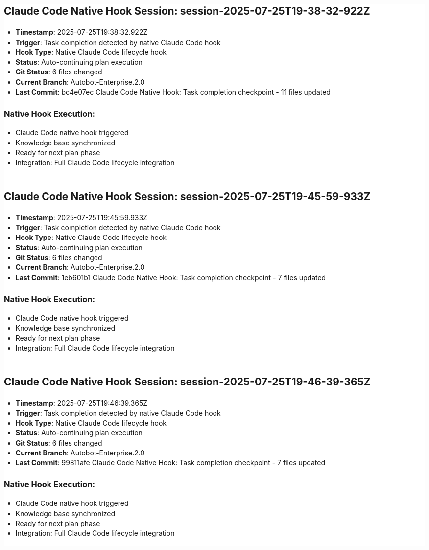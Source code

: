 
## Claude Code Native Hook Session: session-2025-07-25T19-38-32-922Z
- **Timestamp**: 2025-07-25T19:38:32.922Z
- **Trigger**: Task completion detected by native Claude Code hook
- **Hook Type**: Native Claude Code lifecycle hook
- **Status**: Auto-continuing plan execution
- **Git Status**: 6 files changed
- **Current Branch**: Autobot-Enterprise.2.0
- **Last Commit**: bc4e07ec Claude Code Native Hook: Task completion checkpoint - 11 files updated

### Native Hook Execution:
- Claude Code native hook triggered
- Knowledge base synchronized
- Ready for next plan phase
- Integration: Full Claude Code lifecycle integration

---

## Claude Code Native Hook Session: session-2025-07-25T19-45-59-933Z
- **Timestamp**: 2025-07-25T19:45:59.933Z
- **Trigger**: Task completion detected by native Claude Code hook
- **Hook Type**: Native Claude Code lifecycle hook
- **Status**: Auto-continuing plan execution
- **Git Status**: 6 files changed
- **Current Branch**: Autobot-Enterprise.2.0
- **Last Commit**: 1eb601b1 Claude Code Native Hook: Task completion checkpoint - 7 files updated

### Native Hook Execution:
- Claude Code native hook triggered
- Knowledge base synchronized
- Ready for next plan phase
- Integration: Full Claude Code lifecycle integration

---

## Claude Code Native Hook Session: session-2025-07-25T19-46-39-365Z
- **Timestamp**: 2025-07-25T19:46:39.365Z
- **Trigger**: Task completion detected by native Claude Code hook
- **Hook Type**: Native Claude Code lifecycle hook
- **Status**: Auto-continuing plan execution
- **Git Status**: 6 files changed
- **Current Branch**: Autobot-Enterprise.2.0
- **Last Commit**: 99811afe Claude Code Native Hook: Task completion checkpoint - 7 files updated

### Native Hook Execution:
- Claude Code native hook triggered
- Knowledge base synchronized
- Ready for next plan phase
- Integration: Full Claude Code lifecycle integration

---